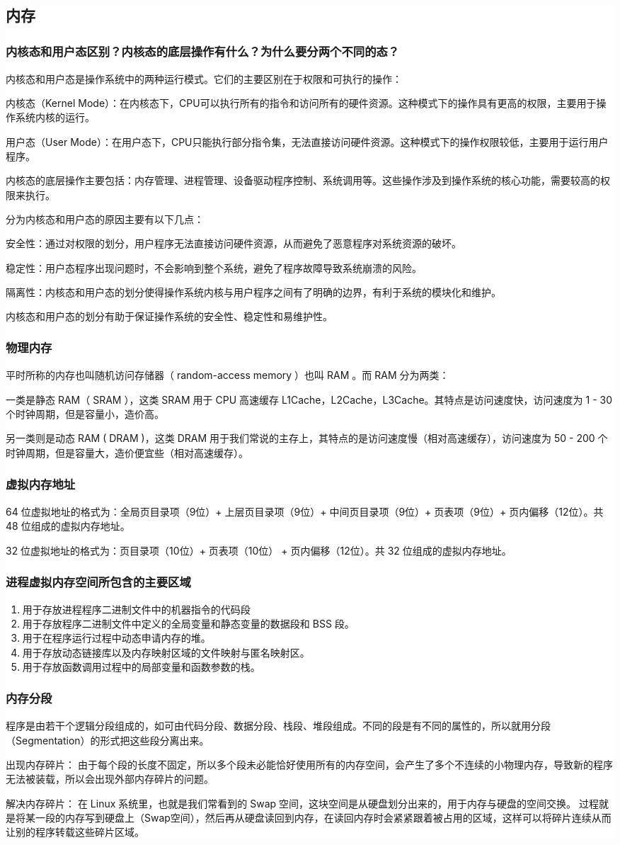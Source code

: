 




## 内存

### 内核态和用户态区别？内核态的底层操作有什么？为什么要分两个不同的态？
内核态和用户态是操作系统中的两种运行模式。它们的主要区别在于权限和可执行的操作：

内核态（Kernel Mode）：在内核态下，CPU可以执行所有的指令和访问所有的硬件资源。这种模式下的操作具有更高的权限，主要用于操作系统内核的运行。

用户态（User Mode）：在用户态下，CPU只能执行部分指令集，无法直接访问硬件资源。这种模式下的操作权限较低，主要用于运行用户程序。

内核态的底层操作主要包括：内存管理、进程管理、设备驱动程序控制、系统调用等。这些操作涉及到操作系统的核心功能，需要较高的权限来执行。

分为内核态和用户态的原因主要有以下几点：

安全性：通过对权限的划分，用户程序无法直接访问硬件资源，从而避免了恶意程序对系统资源的破坏。

稳定性：用户态程序出现问题时，不会影响到整个系统，避免了程序故障导致系统崩溃的风险。

隔离性：内核态和用户态的划分使得操作系统内核与用户程序之间有了明确的边界，有利于系统的模块化和维护。

内核态和用户态的划分有助于保证操作系统的安全性、稳定性和易维护性。


### 物理内存
平时所称的内存也叫随机访问存储器（ random-access memory ）也叫 RAM 。而 RAM 分为两类：

一类是静态 RAM（ SRAM ），这类 SRAM 用于 CPU 高速缓存 L1Cache，L2Cache，L3Cache。其特点是访问速度快，访问速度为 1 - 30 个时钟周期，但是容量小，造价高。

另一类则是动态 RAM ( DRAM )，这类 DRAM 用于我们常说的主存上，其特点的是访问速度慢（相对高速缓存），访问速度为 50 - 200 个时钟周期，但是容量大，造价便宜些（相对高速缓存）。



### 虚拟内存地址
64 位虚拟地址的格式为：全局页目录项（9位）+ 上层页目录项（9位）+ 中间页目录项（9位）+ 页表项（9位）+ 页内偏移（12位）。共 48 位组成的虚拟内存地址。

32 位虚拟地址的格式为：页目录项（10位）+ 页表项（10位） + 页内偏移（12位）。共 32 位组成的虚拟内存地址。



### 进程虚拟内存空间所包含的主要区域
1. 用于存放进程程序二进制文件中的机器指令的代码段
2. 用于存放程序二进制文件中定义的全局变量和静态变量的数据段和 BSS 段。
3. 用于在程序运行过程中动态申请内存的堆。
4. 用于存放动态链接库以及内存映射区域的文件映射与匿名映射区。
5. 用于存放函数调用过程中的局部变量和函数参数的栈。


### 内存分段
程序是由若干个逻辑分段组成的，如可由代码分段、数据分段、栈段、堆段组成。不同的段是有不同的属性的，所以就用分段（Segmentation）的形式把这些段分离出来。

出现内存碎片：
由于每个段的长度不固定，所以多个段未必能恰好使用所有的内存空间，会产生了多个不连续的小物理内存，导致新的程序无法被装载，所以会出现外部内存碎片的问题。

解决内存碎片：
在 Linux 系统里，也就是我们常看到的 Swap 空间，这块空间是从硬盘划分出来的，用于内存与硬盘的空间交换。
过程就是将某一段的内存写到硬盘上（Swap空间），然后再从硬盘读回到内存，在读回内存时会紧紧跟着被占用的区域，这样可以将碎片连续从而让别的程序转载这些碎片区域。
